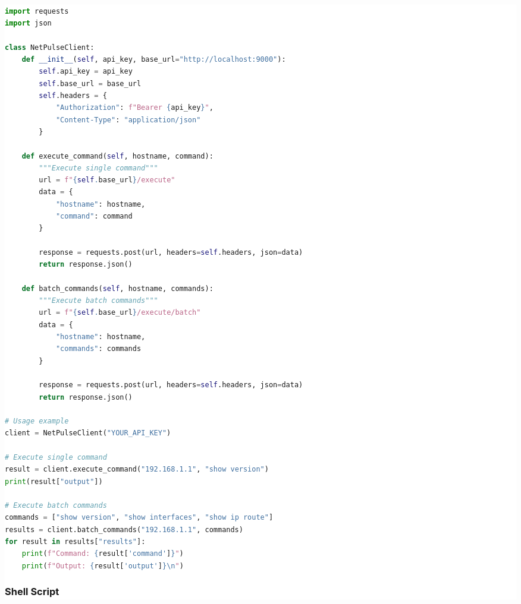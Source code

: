 ```python
import requests
import json

class NetPulseClient:
    def __init__(self, api_key, base_url="http://localhost:9000"):
        self.api_key = api_key
        self.base_url = base_url
        self.headers = {
            "Authorization": f"Bearer {api_key}",
            "Content-Type": "application/json"
        }
    
    def execute_command(self, hostname, command):
        """Execute single command"""
        url = f"{self.base_url}/execute"
        data = {
            "hostname": hostname,
            "command": command
        }
        
        response = requests.post(url, headers=self.headers, json=data)
        return response.json()
    
    def batch_commands(self, hostname, commands):
        """Execute batch commands"""
        url = f"{self.base_url}/execute/batch"
        data = {
            "hostname": hostname,
            "commands": commands
        }
        
        response = requests.post(url, headers=self.headers, json=data)
        return response.json()

# Usage example
client = NetPulseClient("YOUR_API_KEY")

# Execute single command
result = client.execute_command("192.168.1.1", "show version")
print(result["output"])

# Execute batch commands
commands = ["show version", "show interfaces", "show ip route"]
results = client.batch_commands("192.168.1.1", commands)
for result in results["results"]:
    print(f"Command: {result['command']}")
    print(f"Output: {result['output']}\n")
```

### Shell Script
